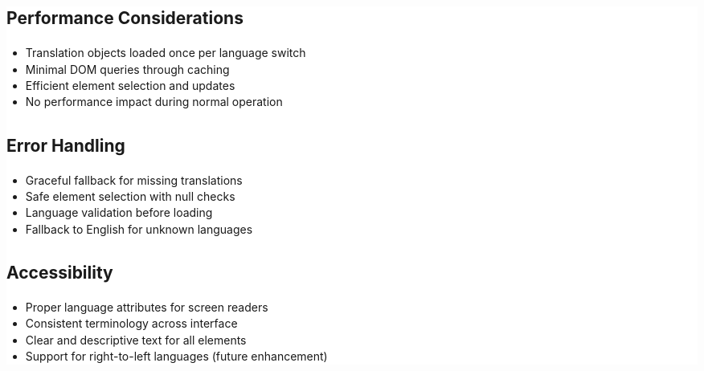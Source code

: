 ## Performance Considerations
- Translation objects loaded once per language switch
- Minimal DOM queries through caching
- Efficient element selection and updates
- No performance impact during normal operation

## Error Handling
- Graceful fallback for missing translations
- Safe element selection with null checks
- Language validation before loading
- Fallback to English for unknown languages

## Accessibility
- Proper language attributes for screen readers
- Consistent terminology across interface
- Clear and descriptive text for all elements
- Support for right-to-left languages (future enhancement)
